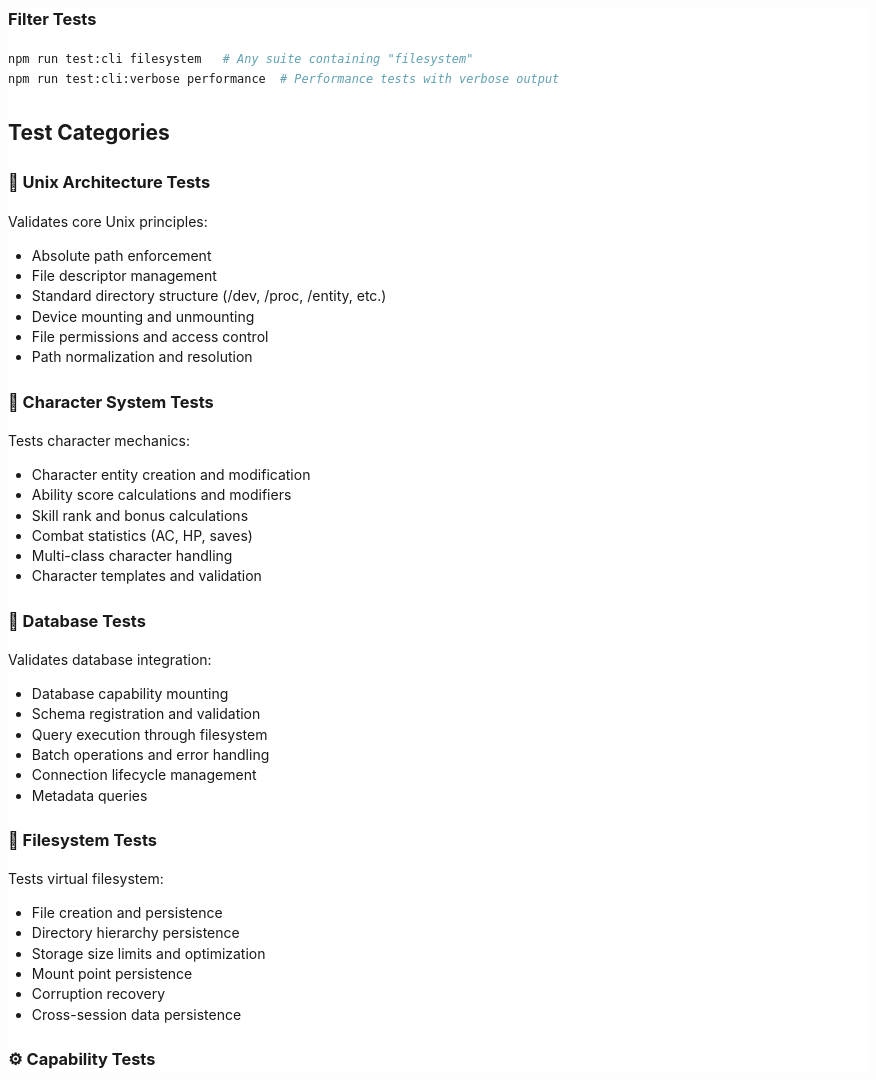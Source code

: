 ### Filter Tests

```bash
npm run test:cli filesystem   # Any suite containing "filesystem"
npm run test:cli:verbose performance  # Performance tests with verbose output
```

## Test Categories

### 🔧 Unix Architecture Tests

Validates core Unix principles:

- Absolute path enforcement
- File descriptor management
- Standard directory structure (/dev, /proc, /entity, etc.)
- Device mounting and unmounting
- File permissions and access control
- Path normalization and resolution

### 👤 Character System Tests

Tests character mechanics:

- Character entity creation and modification
- Ability score calculations and modifiers
- Skill rank and bonus calculations
- Combat statistics (AC, HP, saves)
- Multi-class character handling
- Character templates and validation

### 💾 Database Tests

Validates database integration:

- Database capability mounting
- Schema registration and validation
- Query execution through filesystem
- Batch operations and error handling
- Connection lifecycle management
- Metadata queries

### 📁 Filesystem Tests

Tests virtual filesystem:

- File creation and persistence
- Directory hierarchy persistence
- Storage size limits and optimization
- Mount point persistence
- Corruption recovery
- Cross-session data persistence

### ⚙️ Capability Tests
